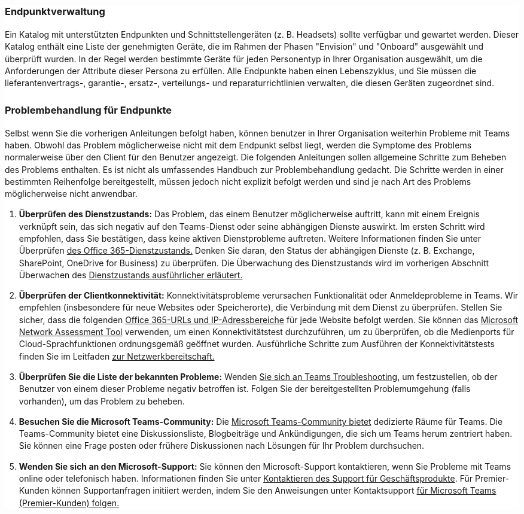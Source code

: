 ### <a name="endpoint-management"></a>Endpunktverwaltung

Ein Katalog mit unterstützten Endpunkten und Schnittstellengeräten (z. B. Headsets) sollte verfügbar und gewartet werden. Dieser Katalog enthält eine Liste der genehmigten Geräte, die im Rahmen der Phasen "Envision" und "Onboard" ausgewählt und überprüft wurden. In der Regel werden bestimmte Geräte für jeden Personentyp in Ihrer Organisation ausgewählt, um die Anforderungen der Attribute dieser Persona zu erfüllen. Alle Endpunkte haben einen Lebenszyklus, und Sie müssen die lieferantenvertrags-, garantie-, ersatz-, verteilungs- und reparaturrichtlinien verwalten, die diesen Geräten zugeordnet sind.

### <a name="endpoint-troubleshooting"></a>Problembehandlung für Endpunkte

Selbst wenn Sie die vorherigen Anleitungen befolgt haben, können benutzer in Ihrer Organisation weiterhin Probleme mit Teams haben. Obwohl das Problem möglicherweise nicht mit dem Endpunkt selbst liegt, werden die Symptome des Problems normalerweise über den Client für den Benutzer angezeigt. Die folgenden Anleitungen sollen allgemeine Schritte zum Beheben des Problems enthalten. Es ist nicht als umfassendes Handbuch zur Problembehandlung gedacht. Die Schritte werden in einer bestimmten Reihenfolge bereitgestellt, müssen jedoch nicht explizit befolgt werden und sind je nach Art des Problems möglicherweise nicht anwendbar.

1.  **Überprüfen des Dienstzustands:** Das Problem, das einem Benutzer möglicherweise auftritt, kann mit einem Ereignis verknüpft sein, das sich negativ auf den Teams-Dienst oder seine abhängigen Dienste auswirkt. Im ersten Schritt wird empfohlen, dass Sie bestätigen, dass keine aktiven Dienstprobleme auftreten. Weitere Informationen finden Sie unter Überprüfen [des Office 365-Dienstzustands.](https://support.office.com/article/How-to-check-Office-365-service-health-932AD3AD-533C-418A-B938-6E44E8BC33B0)
    Denken Sie daran, den Status der abhängigen Dienste (z. B. Exchange, SharePoint, OneDrive for Business) zu überprüfen. Die Überwachung des Dienstzustands wird im vorherigen Abschnitt Überwachen des [Dienstzustands ausführlicher erläutert.](#monitor-service-health)

2.  **Überprüfen der Clientkonnektivität:** Konnektivitätsprobleme verursachen Funktionalität oder Anmeldeprobleme in Teams. Wir empfehlen (insbesondere für neue Websites oder Speicherorte), die Verbindung mit dem Dienst zu überprüfen. Stellen Sie sicher, dass die folgenden [Office 365-URLs und IP-Adressbereiche](/microsoft-365/enterprise/urls-and-ip-address-ranges) für jede Website befolgt werden. Sie können das [Microsoft Network Assessment Tool](https://www.microsoft.com/download/details.aspx?id=53885) verwenden, um einen Konnektivitätstest durchzuführen, um zu überprüfen, ob die Medienports für Cloud-Sprachfunktionen ordnungsgemäß geöffnet wurden. Ausführliche Schritte zum Ausführen der Konnektivitätstests finden Sie im Leitfaden [zur Netzwerkbereitschaft.](3-envision-evaluate-my-environment.md#network-readiness)

3.  **Überprüfen Sie die Liste der bekannten Probleme:** Wenden [Sie sich an Teams Troubleshooting,](/MicrosoftTeams/troubleshoot/teams) um festzustellen, ob der Benutzer von einem dieser Probleme negativ betroffen ist. Folgen Sie der bereitgestellten Problemumgehung (falls vorhanden), um das Problem zu beheben.

4.  **Besuchen Sie die Microsoft Teams-Community:** Die [Microsoft Teams-Community bietet](https://techcommunity.microsoft.com/t5/Microsoft-Teams/ct-p/MicrosoftTeams) dedizierte Räume für Teams. Die Teams-Community bietet eine Diskussionsliste, Blogbeiträge und Ankündigungen, die sich um Teams herum zentriert haben. Sie können eine Frage posten oder frühere Diskussionen nach Lösungen für Ihr Problem durchsuchen.

5.  **Wenden Sie sich an den Microsoft-Support:** Sie können den Microsoft-Support kontaktieren, wenn Sie Probleme mit Teams online oder telefonisch haben. Informationen finden Sie unter [Kontaktieren des Support für Geschäftsprodukte](/microsoft-365/admin/contact-support-for-business-products).
    Für Premier-Kunden können Supportanfragen initiiert werden, indem Sie den Anweisungen unter Kontaktsupport [für Microsoft Teams (Premier-Kunden) folgen.](https://support.microsoft.com/premier/contacts)
